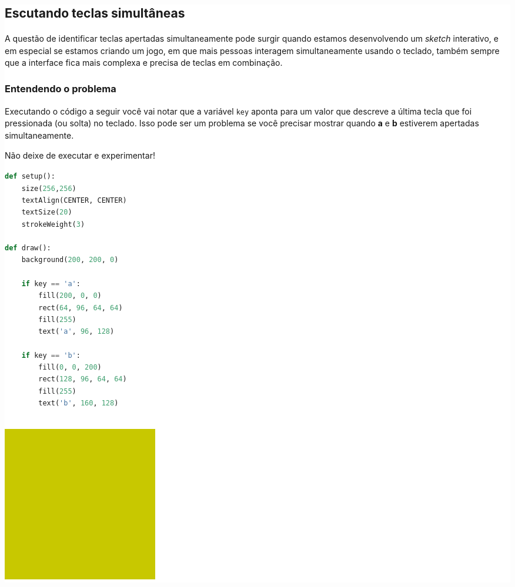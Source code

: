## Escutando teclas simultâneas

A questão de identificar teclas apertadas simultaneamente pode surgir quando estamos desenvolvendo um *sketch* interativo, e em especial se estamos criando um jogo, em que mais pessoas interagem simultaneamente usando o teclado, também sempre que a interface fica mais complexa e precisa de teclas em combinação. 

### Entendendo o problema

Executando o código a seguir você vai notar que a variável `key` aponta para um valor que descreve a última tecla que foi pressionada (ou solta) no teclado. Isso pode ser um problema se você precisar mostrar quando **a** e **b** estiverem apertadas simultaneamente.

 Não deixe de executar e experimentar!

```python
def setup():
    size(256,256)
    textAlign(CENTER, CENTER)
    textSize(20)
    strokeWeight(3)
        
def draw():
    background(200, 200, 0)
    
    if key == 'a':
        fill(200, 0, 0) 
        rect(64, 96, 64, 64)
        fill(255)
        text('a', 96, 128)
        
    if key == 'b':
        fill(0, 0, 200) 
        rect(128, 96, 64, 64)
        fill(255)
        text('b', 160, 128)
        
```

![](assets/teclas_simultaneas_0.gif)
